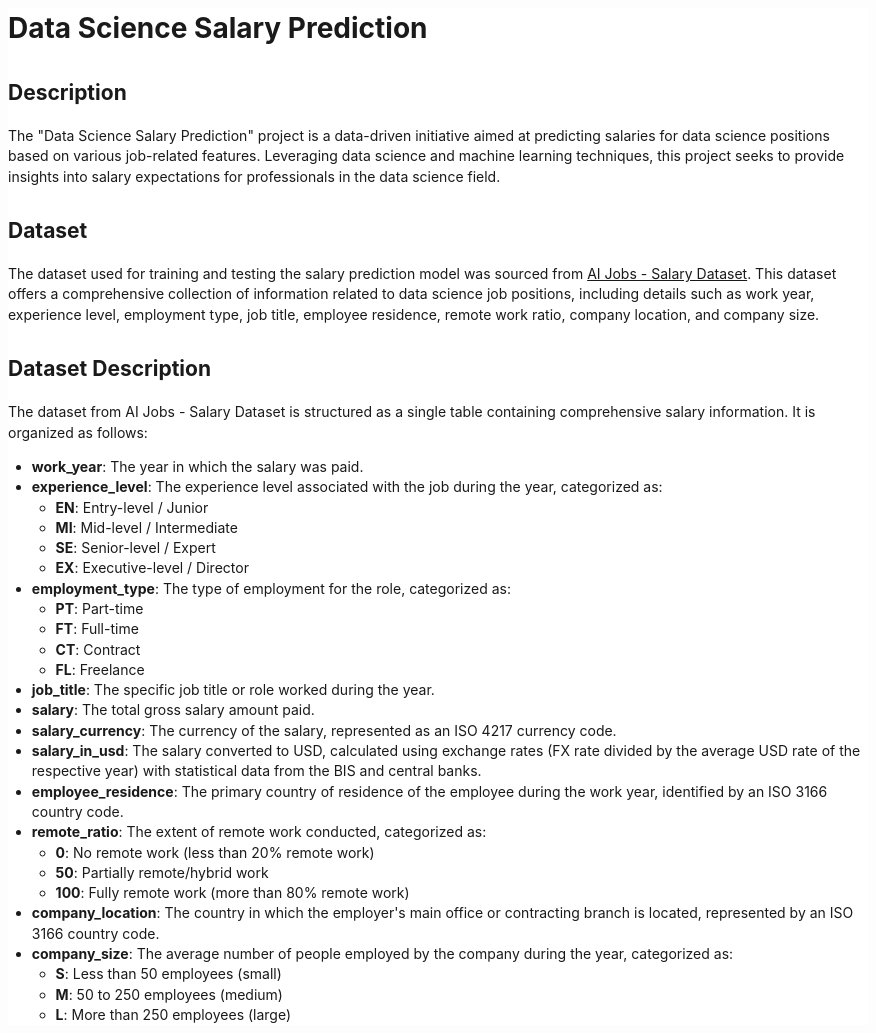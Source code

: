 # Data Science Salary Prediction

## Description

The "Data Science Salary Prediction" project is a data-driven initiative aimed at predicting salaries for data science positions based on various job-related features. Leveraging data science and machine learning techniques, this project seeks to provide insights into salary expectations for professionals in the data science field.

## Dataset

The dataset used for training and testing the salary prediction model was sourced from [AI Jobs - Salary Dataset](https://ai-jobs.net/salaries/download/). This dataset offers a comprehensive collection of information related to data science job positions, including details such as work year, experience level, employment type, job title, employee residence, remote work ratio, company location, and company size.

## Dataset Description
The dataset from AI Jobs - Salary Dataset is structured as a single table containing comprehensive salary information. It is organized as follows:

- **work_year**: The year in which the salary was paid.
- **experience_level**: The experience level associated with the job during the year, categorized as:
    - **EN**: Entry-level / Junior
    - **MI**: Mid-level / Intermediate
    - **SE**: Senior-level / Expert
    - **EX**: Executive-level / Director
- **employment_type**: The type of employment for the role, categorized as:
    - **PT**: Part-time
    - **FT**: Full-time
    - **CT**: Contract
    - **FL**: Freelance
- **job_title**: The specific job title or role worked during the year.
- **salary**: The total gross salary amount paid.
- **salary_currency**: The currency of the salary, represented as an ISO 4217 currency code.
- **salary_in_usd**: The salary converted to USD, calculated using exchange rates (FX rate divided by the average USD rate of the respective year) with statistical data from the BIS and central banks.
- **employee_residence**: The primary country of residence of the employee during the work year, identified by an ISO 3166 country code.
- **remote_ratio**: The extent of remote work conducted, categorized as:
    - **0**: No remote work (less than 20% remote work)
    - **50**: Partially remote/hybrid work
    - **100**: Fully remote work (more than 80% remote work)
- **company_location**: The country in which the employer's main office or contracting branch is located, represented by an ISO 3166 country code.
- **company_size**: The average number of people employed by the company during the year, categorized as:
    - **S**: Less than 50 employees (small)
    - **M**: 50 to 250 employees (medium)
    - **L**: More than 250 employees (large)
